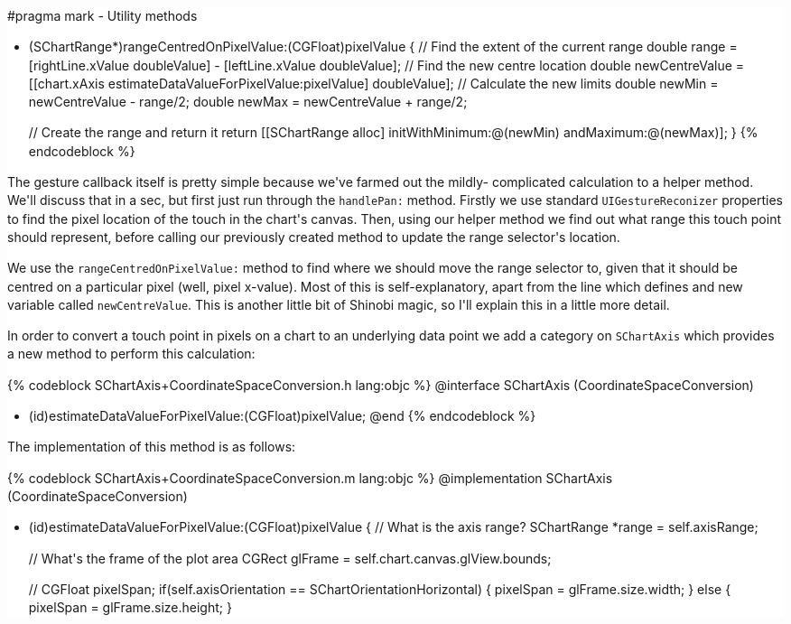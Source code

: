#pragma mark - Utility methods
- (SChartRange*)rangeCentredOnPixelValue:(CGFloat)pixelValue
{
    // Find the extent of the current range
    double range = [rightLine.xValue doubleValue] - [leftLine.xValue doubleValue];
    // Find the new centre location
    double newCentreValue = [[chart.xAxis estimateDataValueForPixelValue:pixelValue] doubleValue];
    // Calculate the new limits
    double newMin = newCentreValue - range/2;
    double newMax = newCentreValue + range/2;
    
    // Create the range and return it
    return [[SChartRange alloc] initWithMinimum:@(newMin) andMaximum:@(newMax)];
}
{% endcodeblock %}

The gesture callback itself is pretty simple because we've farmed out the mildly-
complicated calculation to a helper method. We'll discuss that in a sec, but first
just run through the `handlePan:` method. Firstly we use standard `UIGestureReconizer`
properties to find the pixel location of the touch in the chart's canvas. Then,
using our helper method we find out what range this touch point should represent,
before calling our previously created method to update the range selector's location.

We use the `rangeCentredOnPixelValue:` method to find where we should move the
range selector to, given that it should be centred on a particular pixel (well,
pixel x-value). Most of this is self-explanatory, apart from the line which defines
and new variable called `newCentreValue`. This is another little bit of Shinobi
magic, so I'll explain this in a little more detail.

In order to convert a touch point in pixels on a chart to an underlying data point
we add a category on `SChartAxis` which provides a new method to perform this
calculation:

{% codeblock SChartAxis+CoordinateSpaceConversion.h lang:objc %}
@interface SChartAxis (CoordinateSpaceConversion)
- (id)estimateDataValueForPixelValue:(CGFloat)pixelValue;
@end
{% endcodeblock %}

The implementation of this method is as follows:

{% codeblock SChartAxis+CoordinateSpaceConversion.m lang:objc %}
@implementation SChartAxis (CoordinateSpaceConversion)
- (id)estimateDataValueForPixelValue:(CGFloat)pixelValue
{
    // What is the axis range?
    SChartRange *range = self.axisRange;
    
    // What's the frame of the plot area
    CGRect glFrame = self.chart.canvas.glView.bounds;
    
    // 
    CGFloat pixelSpan;
    if(self.axisOrientation == SChartOrientationHorizontal) {
        pixelSpan = glFrame.size.width;
    } else {
        pixelSpan = glFrame.size.height;
    }
    